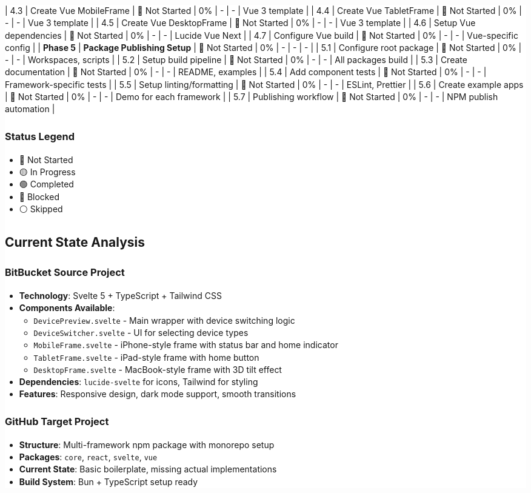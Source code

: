 | 4.3         | Create Vue MobileFrame            | 🔴 Not Started | 0%       | -        | -        | Vue 3 template                      |
| 4.4         | Create Vue TabletFrame            | 🔴 Not Started | 0%       | -        | -        | Vue 3 template                      |
| 4.5         | Create Vue DesktopFrame           | 🔴 Not Started | 0%       | -        | -        | Vue 3 template                      |
| 4.6         | Setup Vue dependencies            | 🔴 Not Started | 0%       | -        | -        | Lucide Vue Next                     |
| 4.7         | Configure Vue build               | 🔴 Not Started | 0%       | -        | -        | Vue-specific config                 |
| **Phase 5** | **Package Publishing Setup**      | 🔴 Not Started | 0%       | -        | -        | -                                   |
| 5.1         | Configure root package            | 🔴 Not Started | 0%       | -        | -        | Workspaces, scripts                 |
| 5.2         | Setup build pipeline              | 🔴 Not Started | 0%       | -        | -        | All packages build                  |
| 5.3         | Create documentation              | 🔴 Not Started | 0%       | -        | -        | README, examples                    |
| 5.4         | Add component tests               | 🔴 Not Started | 0%       | -        | -        | Framework-specific tests            |
| 5.5         | Setup linting/formatting          | 🔴 Not Started | 0%       | -        | -        | ESLint, Prettier                    |
| 5.6         | Create example apps               | 🔴 Not Started | 0%       | -        | -        | Demo for each framework             |
| 5.7         | Publishing workflow               | 🔴 Not Started | 0%       | -        | -        | NPM publish automation              |

### Status Legend

- 🔴 Not Started
- 🟡 In Progress
- 🟢 Completed
- 🔵 Blocked
- ⚪ Skipped

## Current State Analysis

### BitBucket Source Project

- **Technology**: Svelte 5 + TypeScript + Tailwind CSS
- **Components Available**:
  - `DevicePreview.svelte` - Main wrapper with device switching logic
  - `DeviceSwitcher.svelte` - UI for selecting device types
  - `MobileFrame.svelte` - iPhone-style frame with status bar and home indicator
  - `TabletFrame.svelte` - iPad-style frame with home button
  - `DesktopFrame.svelte` - MacBook-style frame with 3D tilt effect
- **Dependencies**: `lucide-svelte` for icons, Tailwind for styling
- **Features**: Responsive design, dark mode support, smooth transitions

### GitHub Target Project

- **Structure**: Multi-framework npm package with monorepo setup
- **Packages**: `core`, `react`, `svelte`, `vue`
- **Current State**: Basic boilerplate, missing actual implementations
- **Build System**: Bun + TypeScript setup ready
